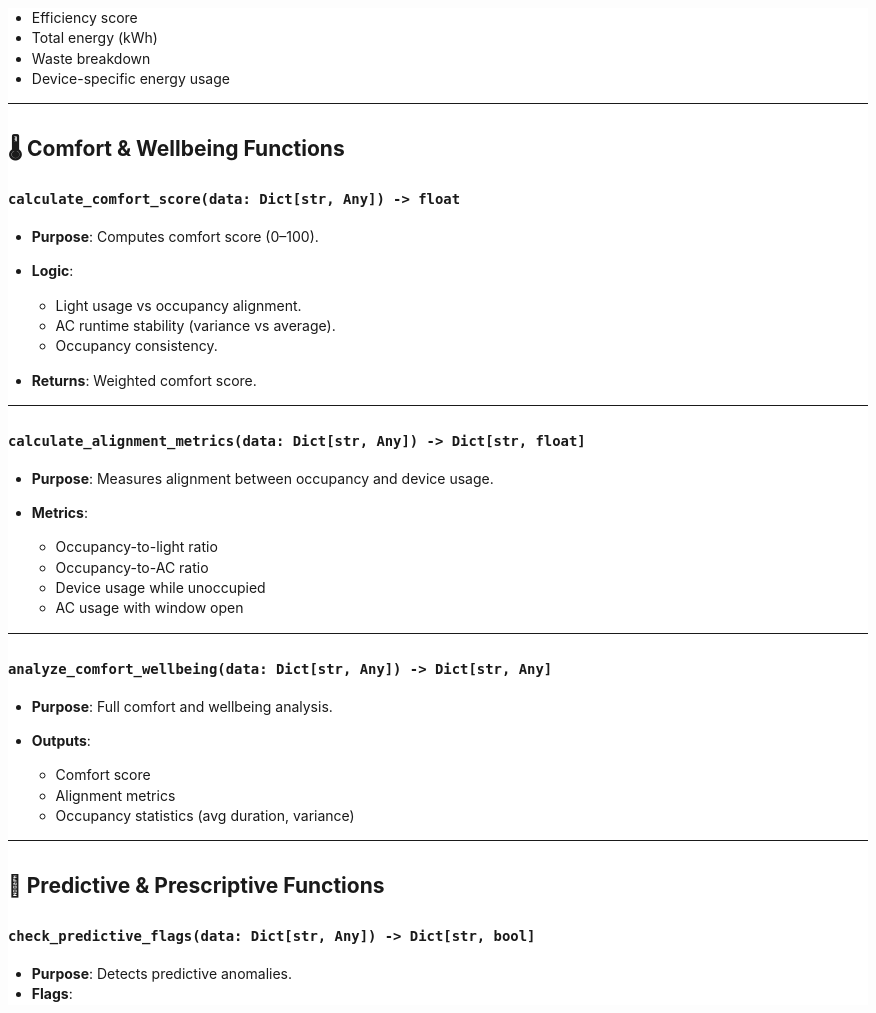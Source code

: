   * Efficiency score
  * Total energy (kWh)
  * Waste breakdown
  * Device-specific energy usage

---

## 🌡️ Comfort & Wellbeing Functions

### `calculate_comfort_score(data: Dict[str, Any]) -> float`

* **Purpose**: Computes comfort score (0–100).
* **Logic**:

  * Light usage vs occupancy alignment.
  * AC runtime stability (variance vs average).
  * Occupancy consistency.
* **Returns**: Weighted comfort score.

---

### `calculate_alignment_metrics(data: Dict[str, Any]) -> Dict[str, float]`

* **Purpose**: Measures alignment between occupancy and device usage.
* **Metrics**:

  * Occupancy-to-light ratio
  * Occupancy-to-AC ratio
  * Device usage while unoccupied
  * AC usage with window open

---

### `analyze_comfort_wellbeing(data: Dict[str, Any]) -> Dict[str, Any]`

* **Purpose**: Full comfort and wellbeing analysis.
* **Outputs**:

  * Comfort score
  * Alignment metrics
  * Occupancy statistics (avg duration, variance)

---

## 🔮 Predictive & Prescriptive Functions

### `check_predictive_flags(data: Dict[str, Any]) -> Dict[str, bool]`

* **Purpose**: Detects predictive anomalies.
* **Flags**:

